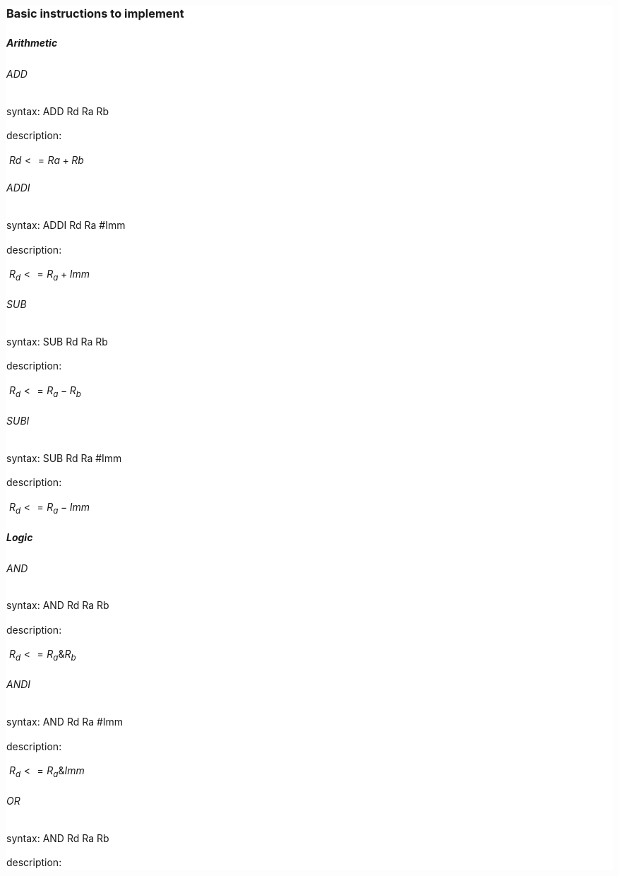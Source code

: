 

### Basic instructions to implement

##### Arithmetic

###### ADD

syntax: ADD Rd Ra Rb

description: 

​	$Rd <= Ra + Rb$

###### ADDI

syntax: ADDI Rd Ra #Imm

description:

​	$R_d <= R_a + Imm$

###### SUB

syntax: SUB Rd Ra Rb

description: 

​	$R_d <= R_a - R_b$

###### SUBI

syntax: SUB Rd Ra #Imm

description: 

​	$R_d <= R_a - Imm$



##### Logic

###### AND

syntax: AND Rd Ra Rb

description:

​	$R_d <= R_a \& R_b$

###### ANDI

syntax: AND Rd Ra #Imm

description:

​	$R_d <= R_a \& Imm$

###### OR

syntax: AND Rd Ra Rb

description:
